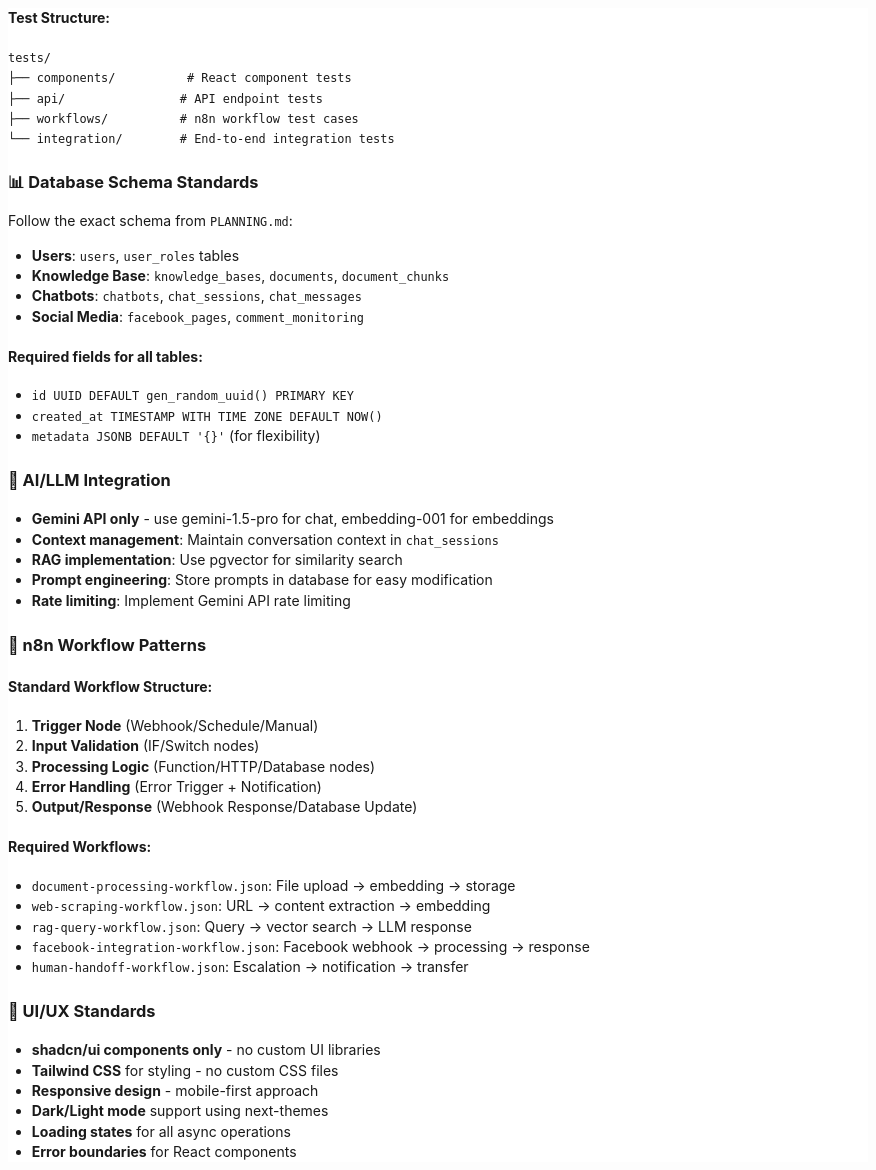 #### Test Structure:
```
tests/
├── components/          # React component tests
├── api/                # API endpoint tests
├── workflows/          # n8n workflow test cases
└── integration/        # End-to-end integration tests
```

### 📊 Database Schema Standards
Follow the exact schema from `PLANNING.md`:
- **Users**: `users`, `user_roles` tables
- **Knowledge Base**: `knowledge_bases`, `documents`, `document_chunks`
- **Chatbots**: `chatbots`, `chat_sessions`, `chat_messages`
- **Social Media**: `facebook_pages`, `comment_monitoring`

#### Required fields for all tables:
- `id UUID DEFAULT gen_random_uuid() PRIMARY KEY`
- `created_at TIMESTAMP WITH TIME ZONE DEFAULT NOW()`
- `metadata JSONB DEFAULT '{}'` (for flexibility)

### 🤖 AI/LLM Integration
- **Gemini API only** - use gemini-1.5-pro for chat, embedding-001 for embeddings
- **Context management**: Maintain conversation context in `chat_sessions`
- **RAG implementation**: Use pgvector for similarity search
- **Prompt engineering**: Store prompts in database for easy modification
- **Rate limiting**: Implement Gemini API rate limiting

### 🔄 n8n Workflow Patterns

#### Standard Workflow Structure:
1. **Trigger Node** (Webhook/Schedule/Manual)
2. **Input Validation** (IF/Switch nodes)
3. **Processing Logic** (Function/HTTP/Database nodes)
4. **Error Handling** (Error Trigger + Notification)
5. **Output/Response** (Webhook Response/Database Update)

#### Required Workflows:
- `document-processing-workflow.json`: File upload → embedding → storage
- `web-scraping-workflow.json`: URL → content extraction → embedding
- `rag-query-workflow.json`: Query → vector search → LLM response
- `facebook-integration-workflow.json`: Facebook webhook → processing → response
- `human-handoff-workflow.json`: Escalation → notification → transfer

### 🎨 UI/UX Standards
- **shadcn/ui components only** - no custom UI libraries
- **Tailwind CSS** for styling - no custom CSS files
- **Responsive design** - mobile-first approach
- **Dark/Light mode** support using next-themes
- **Loading states** for all async operations
- **Error boundaries** for React components
